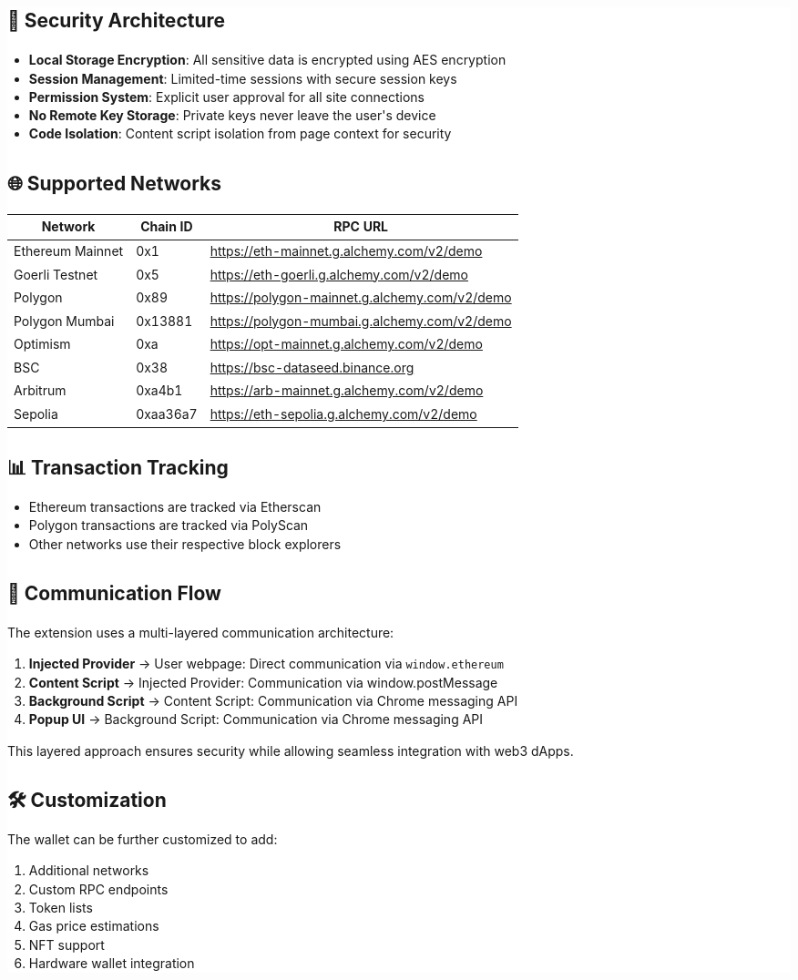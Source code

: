## 🔐 Security Architecture

- **Local Storage Encryption**: All sensitive data is encrypted using AES encryption
- **Session Management**: Limited-time sessions with secure session keys
- **Permission System**: Explicit user approval for all site connections
- **No Remote Key Storage**: Private keys never leave the user's device
- **Code Isolation**: Content script isolation from page context for security

## 🌐 Supported Networks

| Network | Chain ID | RPC URL |
|---------|----------|---------|
| Ethereum Mainnet | 0x1 | https://eth-mainnet.g.alchemy.com/v2/demo |
| Goerli Testnet | 0x5 | https://eth-goerli.g.alchemy.com/v2/demo |
| Polygon | 0x89 | https://polygon-mainnet.g.alchemy.com/v2/demo |
| Polygon Mumbai | 0x13881 | https://polygon-mumbai.g.alchemy.com/v2/demo |
| Optimism | 0xa | https://opt-mainnet.g.alchemy.com/v2/demo |
| BSC | 0x38 | https://bsc-dataseed.binance.org |
| Arbitrum | 0xa4b1 | https://arb-mainnet.g.alchemy.com/v2/demo |
| Sepolia | 0xaa36a7 | https://eth-sepolia.g.alchemy.com/v2/demo |

## 📊 Transaction Tracking

- Ethereum transactions are tracked via Etherscan
- Polygon transactions are tracked via PolyScan
- Other networks use their respective block explorers

## 🔄 Communication Flow

The extension uses a multi-layered communication architecture:

1. **Injected Provider** → User webpage: Direct communication via `window.ethereum`
2. **Content Script** → Injected Provider: Communication via window.postMessage
3. **Background Script** → Content Script: Communication via Chrome messaging API
4. **Popup UI** → Background Script: Communication via Chrome messaging API

This layered approach ensures security while allowing seamless integration with web3 dApps.

## 🛠️ Customization

The wallet can be further customized to add:

1. Additional networks
2. Custom RPC endpoints
3. Token lists
4. Gas price estimations
5. NFT support
6. Hardware wallet integration
